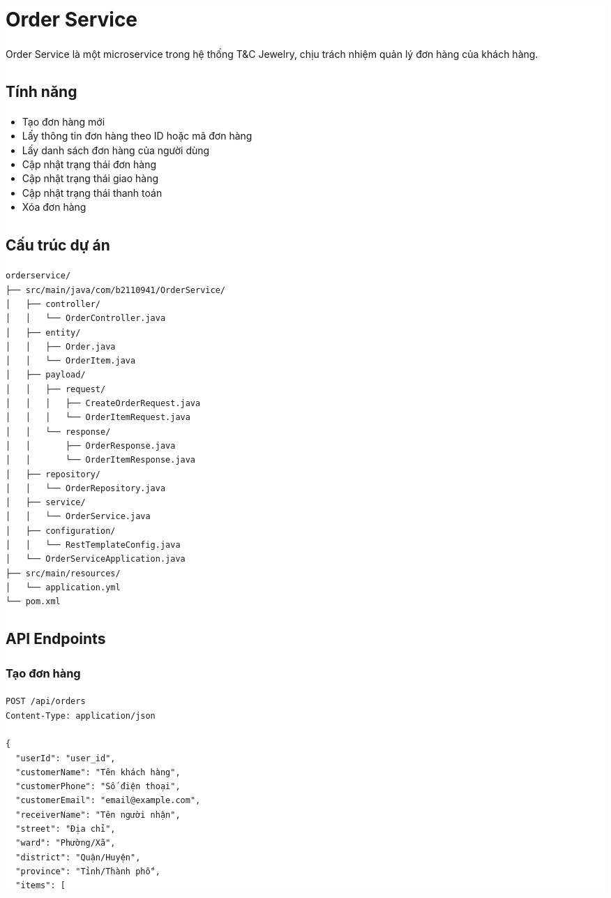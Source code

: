 # Order Service

Order Service là một microservice trong hệ thống T&C Jewelry, chịu trách nhiệm quản lý đơn hàng của khách hàng.

## Tính năng

- Tạo đơn hàng mới
- Lấy thông tin đơn hàng theo ID hoặc mã đơn hàng
- Lấy danh sách đơn hàng của người dùng
- Cập nhật trạng thái đơn hàng
- Cập nhật trạng thái giao hàng
- Cập nhật trạng thái thanh toán
- Xóa đơn hàng

## Cấu trúc dự án

```
orderservice/
├── src/main/java/com/b2110941/OrderService/
│   ├── controller/
│   │   └── OrderController.java
│   ├── entity/
│   │   ├── Order.java
│   │   └── OrderItem.java
│   ├── payload/
│   │   ├── request/
│   │   │   ├── CreateOrderRequest.java
│   │   │   └── OrderItemRequest.java
│   │   └── response/
│   │       ├── OrderResponse.java
│   │       └── OrderItemResponse.java
│   ├── repository/
│   │   └── OrderRepository.java
│   ├── service/
│   │   └── OrderService.java
│   ├── configuration/
│   │   └── RestTemplateConfig.java
│   └── OrderServiceApplication.java
├── src/main/resources/
│   └── application.yml
└── pom.xml
```

## API Endpoints

### Tạo đơn hàng
```
POST /api/orders
Content-Type: application/json

{
  "userId": "user_id",
  "customerName": "Tên khách hàng",
  "customerPhone": "Số điện thoại",
  "customerEmail": "email@example.com",
  "receiverName": "Tên người nhận",
  "street": "Địa chỉ",
  "ward": "Phường/Xã",
  "district": "Quận/Huyện",
  "province": "Tỉnh/Thành phố",
  "items": [
```